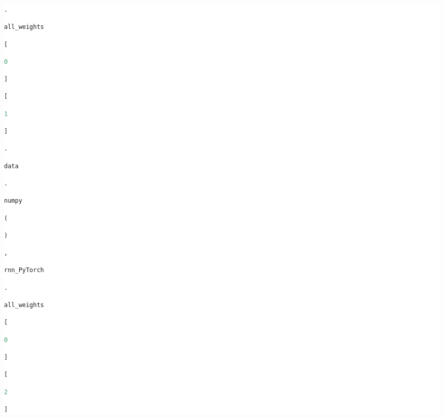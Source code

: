 ```python
.
```
```python
all_weights
```
```python
[
```
```python
0
```
```python
]
```
```python
[
```
```python
1
```
```python
]
```
```python
.
```
```python
data
```
```python
.
```
```python
numpy
```
```python
(
```
```python
)
```
```python
,
```
```python
rnn_PyTorch
```
```python
.
```
```python
all_weights
```
```python
[
```
```python
0
```
```python
]
```
```python
[
```
```python
2
```
```python
]
```
```python
```